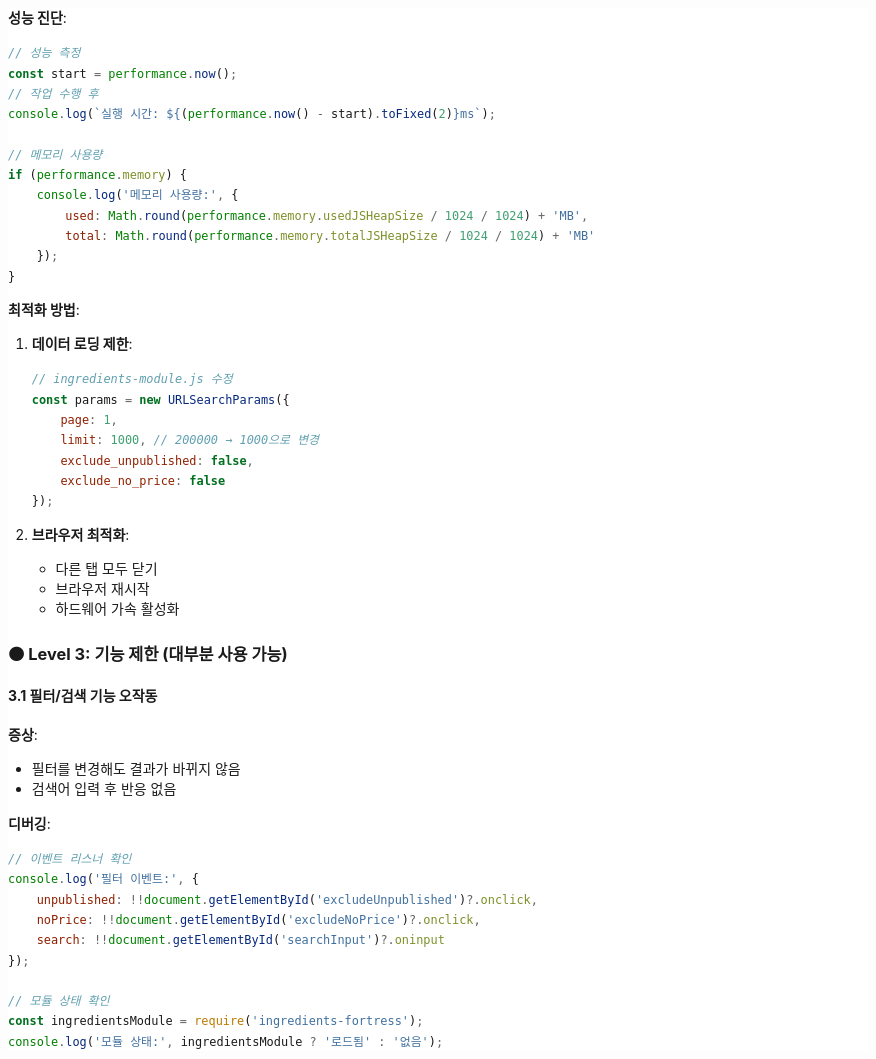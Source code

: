 **성능 진단**:
```javascript
// 성능 측정
const start = performance.now();
// 작업 수행 후
console.log(`실행 시간: ${(performance.now() - start).toFixed(2)}ms`);

// 메모리 사용량
if (performance.memory) {
    console.log('메모리 사용량:', {
        used: Math.round(performance.memory.usedJSHeapSize / 1024 / 1024) + 'MB',
        total: Math.round(performance.memory.totalJSHeapSize / 1024 / 1024) + 'MB'
    });
}
```

**최적화 방법**:
1. **데이터 로딩 제한**:
   ```javascript
   // ingredients-module.js 수정
   const params = new URLSearchParams({
       page: 1,
       limit: 1000, // 200000 → 1000으로 변경
       exclude_unpublished: false,
       exclude_no_price: false
   });
   ```

2. **브라우저 최적화**:
   - 다른 탭 모두 닫기
   - 브라우저 재시작
   - 하드웨어 가속 활성화

### 🟠 Level 3: 기능 제한 (대부분 사용 가능)

#### 3.1 필터/검색 기능 오작동
**증상**:
- 필터를 변경해도 결과가 바뀌지 않음
- 검색어 입력 후 반응 없음

**디버깅**:
```javascript
// 이벤트 리스너 확인
console.log('필터 이벤트:', {
    unpublished: !!document.getElementById('excludeUnpublished')?.onclick,
    noPrice: !!document.getElementById('excludeNoPrice')?.onclick,
    search: !!document.getElementById('searchInput')?.oninput
});

// 모듈 상태 확인
const ingredientsModule = require('ingredients-fortress');
console.log('모듈 상태:', ingredientsModule ? '로드됨' : '없음');
```
